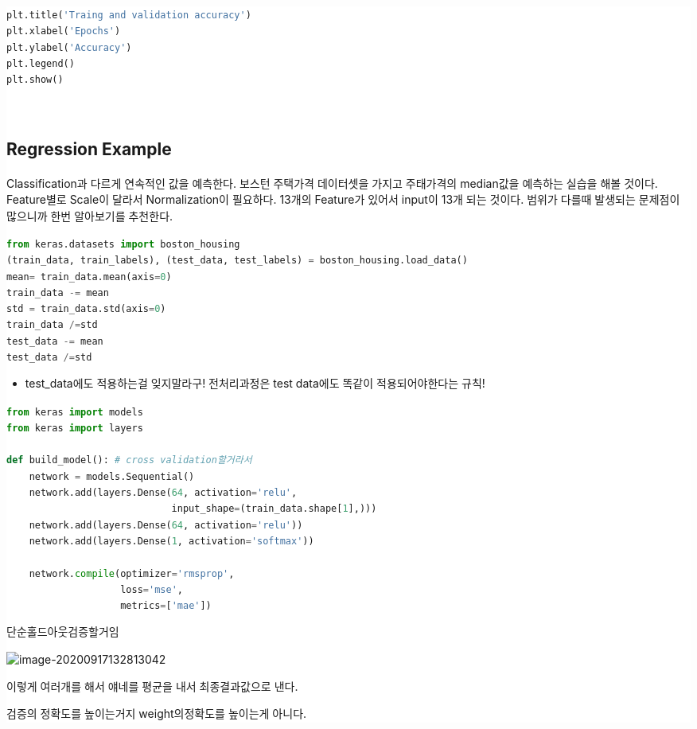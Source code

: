 ```python
plt.title('Traing and validation accuracy')
plt.xlabel('Epochs')
plt.ylabel('Accuracy')
plt.legend()
plt.show()
```

<br>

## Regression Example

Classification과 다르게 연속적인 값을 예측한다. 보스턴 주택가격 데이터셋을 가지고 주태가격의 median값을 예측하는 실습을 해볼 것이다. Feature별로 Scale이 달라서 Normalization이 필요하다. 13개의 Feature가 있어서 input이 13개 되는 것이다. 범위가 다를때 발생되는 문제점이 많으니까 한번 알아보기를 추천한다.

```python
from keras.datasets import boston_housing
(train_data, train_labels), (test_data, test_labels) = boston_housing.load_data()
mean= train_data.mean(axis=0)
train_data -= mean
std = train_data.std(axis=0)
train_data /=std
test_data -= mean
test_data /=std
```

- test_data에도 적용하는걸 잊지말라구! 전처리과정은 test data에도 똑같이 적용되어야한다는 규칙!

```python
from keras import models
from keras import layers

def build_model(): # cross validation할거라서
	network = models.Sequential()
	network.add(layers.Dense(64, activation='relu',
                             input_shape=(train_data.shape[1],))) 
	network.add(layers.Dense(64, activation='relu'))
	network.add(layers.Dense(1, activation='softmax'))

	network.compile(optimizer='rmsprop',
                	loss='mse',
                	metrics=['mae'])
```

단순홀드아웃검증할거임

![image-20200917132813042](C:\Users\jungse\AppData\Roaming\Typora\typora-user-images\image-20200917132813042.png)

이렇게 여러개를 해서 얘네를 평균을 내서 최종결과값으로 낸다.

검증의 정확도를 높이는거지 weight의정확도를 높이는게 아니다.